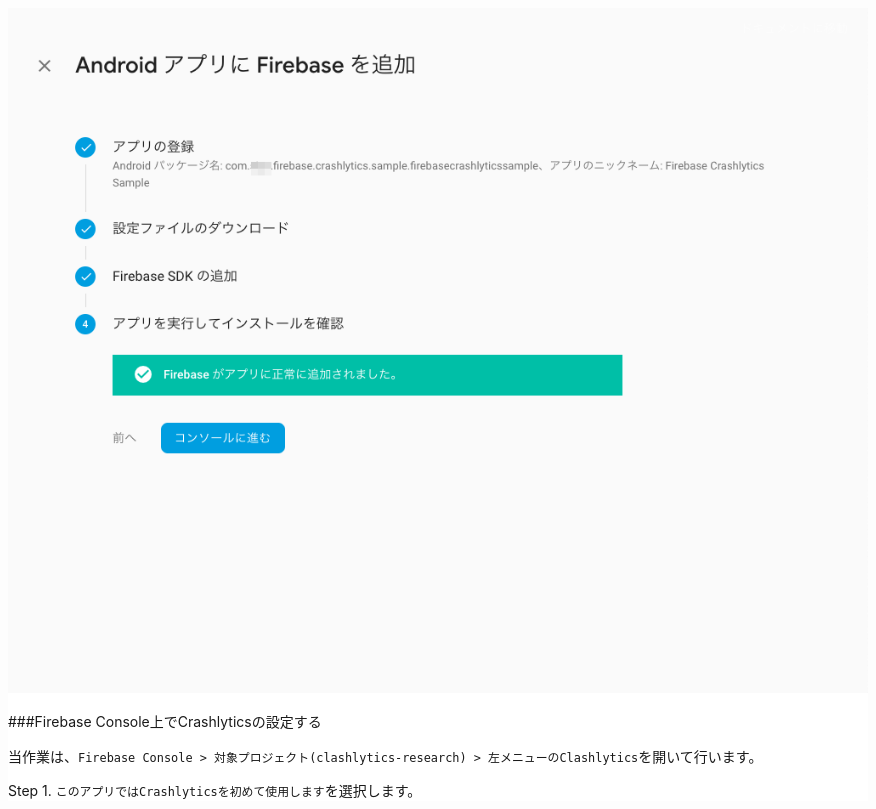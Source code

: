 ![](./Assets/Android/complete-start-app.png)

###Firebase Console上でCrashlyticsの設定する

当作業は、`Firebase Console > 対象プロジェクト(clashlytics-research) > 左メニューのClashlytics`を開いて行います。

Step 1. `このアプリではCrashlyticsを初めて使用します`を選択します。
​	